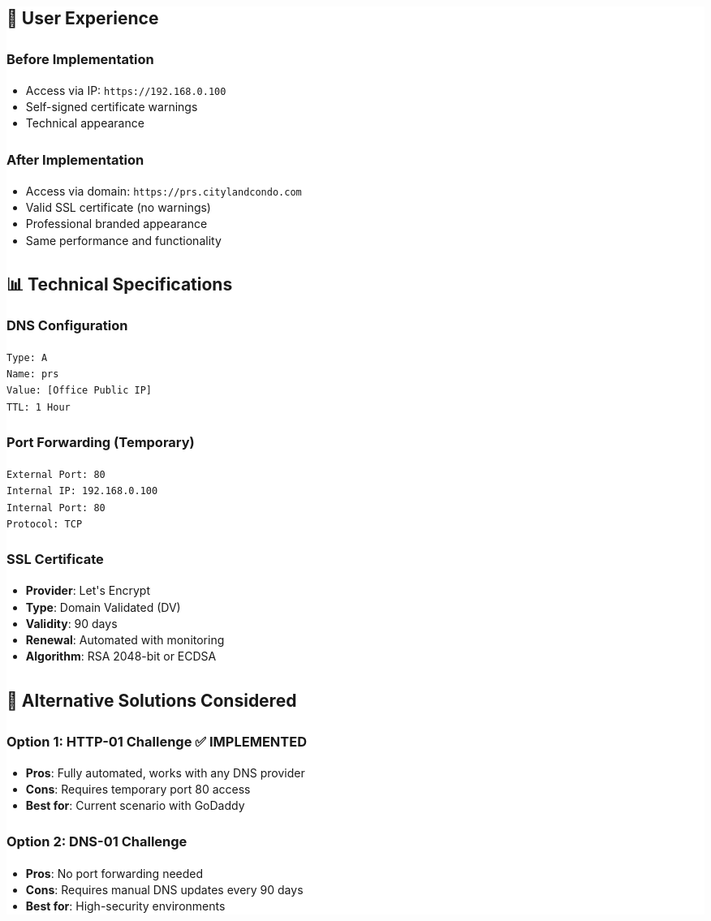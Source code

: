 ## 🎯 User Experience

### **Before Implementation**
- Access via IP: `https://192.168.0.100`
- Self-signed certificate warnings
- Technical appearance

### **After Implementation**
- Access via domain: `https://prs.citylandcondo.com`
- Valid SSL certificate (no warnings)
- Professional branded appearance
- Same performance and functionality

## 📊 Technical Specifications

### **DNS Configuration**
```
Type: A
Name: prs
Value: [Office Public IP]
TTL: 1 Hour
```

### **Port Forwarding** (Temporary)
```
External Port: 80
Internal IP: 192.168.0.100
Internal Port: 80
Protocol: TCP
```

### **SSL Certificate**
- **Provider**: Let's Encrypt
- **Type**: Domain Validated (DV)
- **Validity**: 90 days
- **Renewal**: Automated with monitoring
- **Algorithm**: RSA 2048-bit or ECDSA

## 🔄 Alternative Solutions Considered

### **Option 1: HTTP-01 Challenge** ✅ **IMPLEMENTED**
- **Pros**: Fully automated, works with any DNS provider
- **Cons**: Requires temporary port 80 access
- **Best for**: Current scenario with GoDaddy

### **Option 2: DNS-01 Challenge**
- **Pros**: No port forwarding needed
- **Cons**: Requires manual DNS updates every 90 days
- **Best for**: High-security environments
